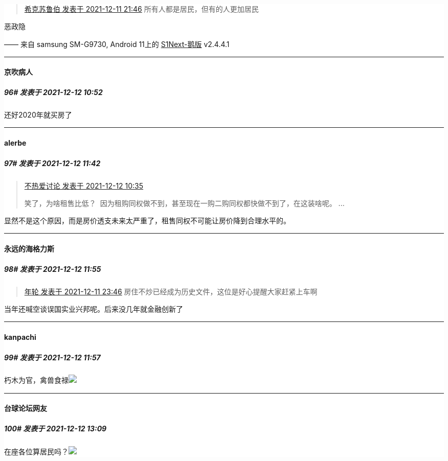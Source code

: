 <blockquote><a href="httphttps://bbs.saraba1st.com/2b/forum.php?mod=redirect&amp;goto=findpost&amp;pid=53898180&amp;ptid=2042001" target="_blank">希克苏鲁伯 发表于 2021-12-11 21:46</a>
所有人都是居民，但有的人更加居民</blockquote>
恶政隐

—— 来自 samsung SM-G9730, Android 11上的 [S1Next-鹅版](https://github.com/ykrank/S1-Next/releases) v2.4.4.1

*****

####  京吹病人  
##### 96#       发表于 2021-12-12 10:52

还好2020年就买房了



*****

####  alerbe  
##### 97#       发表于 2021-12-12 11:42

<blockquote><a href="httphttps://bbs.saraba1st.com/2b/forum.php?mod=redirect&amp;goto=findpost&amp;pid=53903774&amp;ptid=2042001" target="_blank">不热爱讨论 发表于 2021-12-12 10:35</a>

笑了，为啥租售比低？  因为租购同权做不到，甚至现在一购二购同权都快做不到了，在这装啥呢。 ...</blockquote>
显然不是这个原因，而是房价透支未来太严重了，租售同权不可能让房价降到合理水平的。



*****

####  永远的海格力斯  
##### 98#       发表于 2021-12-12 11:55

<blockquote><a href="httphttps://bbs.saraba1st.com/2b/forum.php?mod=redirect&amp;goto=findpost&amp;pid=53900610&amp;ptid=2042001" target="_blank">年轮 发表于 2021-12-11 23:46</a>
房住不炒已经成为历史文件，这位是好心提醒大家赶紧上车啊</blockquote>
当年还喊空谈误国实业兴邦呢。后来没几年就金融创新了

*****

####  kanpachi  
##### 99#       发表于 2021-12-12 11:57

朽木为官，禽兽食禄<img src="https://static.saraba1st.com/image/smiley/face2017/049.png" referrerpolicy="no-referrer">



*****

####  台球论坛网友  
##### 100#       发表于 2021-12-12 13:09

在座各位算居民吗？<img src="https://static.saraba1st.com/image/smiley/face2017/037.png" referrerpolicy="no-referrer">
